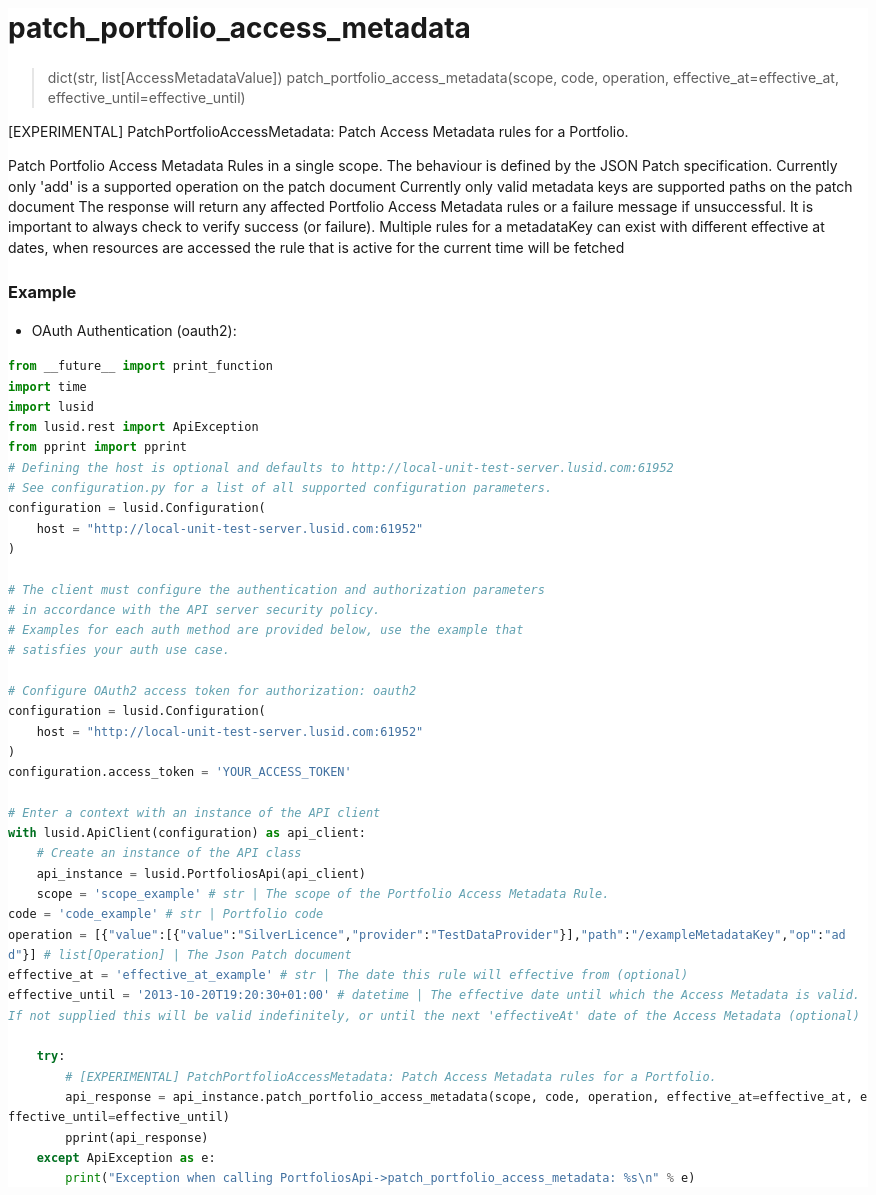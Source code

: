 # **patch_portfolio_access_metadata**
> dict(str, list[AccessMetadataValue]) patch_portfolio_access_metadata(scope, code, operation, effective_at=effective_at, effective_until=effective_until)

[EXPERIMENTAL] PatchPortfolioAccessMetadata: Patch Access Metadata rules for a Portfolio.

Patch Portfolio Access Metadata Rules in a single scope.  The behaviour is defined by the JSON Patch specification.                Currently only 'add' is a supported operation on the patch document  Currently only valid metadata keys are supported paths on the patch document    The response will return any affected Portfolio Access Metadata rules or a failure message if unsuccessful.    It is important to always check to verify success (or failure).                Multiple rules for a metadataKey can exist with different effective at dates, when resources are accessed the rule that is active for the current time will be fetched

### Example

* OAuth Authentication (oauth2):
```python
from __future__ import print_function
import time
import lusid
from lusid.rest import ApiException
from pprint import pprint
# Defining the host is optional and defaults to http://local-unit-test-server.lusid.com:61952
# See configuration.py for a list of all supported configuration parameters.
configuration = lusid.Configuration(
    host = "http://local-unit-test-server.lusid.com:61952"
)

# The client must configure the authentication and authorization parameters
# in accordance with the API server security policy.
# Examples for each auth method are provided below, use the example that
# satisfies your auth use case.

# Configure OAuth2 access token for authorization: oauth2
configuration = lusid.Configuration(
    host = "http://local-unit-test-server.lusid.com:61952"
)
configuration.access_token = 'YOUR_ACCESS_TOKEN'

# Enter a context with an instance of the API client
with lusid.ApiClient(configuration) as api_client:
    # Create an instance of the API class
    api_instance = lusid.PortfoliosApi(api_client)
    scope = 'scope_example' # str | The scope of the Portfolio Access Metadata Rule.
code = 'code_example' # str | Portfolio code
operation = [{"value":[{"value":"SilverLicence","provider":"TestDataProvider"}],"path":"/exampleMetadataKey","op":"add"}] # list[Operation] | The Json Patch document
effective_at = 'effective_at_example' # str | The date this rule will effective from (optional)
effective_until = '2013-10-20T19:20:30+01:00' # datetime | The effective date until which the Access Metadata is valid. If not supplied this will be valid indefinitely, or until the next 'effectiveAt' date of the Access Metadata (optional)

    try:
        # [EXPERIMENTAL] PatchPortfolioAccessMetadata: Patch Access Metadata rules for a Portfolio.
        api_response = api_instance.patch_portfolio_access_metadata(scope, code, operation, effective_at=effective_at, effective_until=effective_until)
        pprint(api_response)
    except ApiException as e:
        print("Exception when calling PortfoliosApi->patch_portfolio_access_metadata: %s\n" % e)
```
